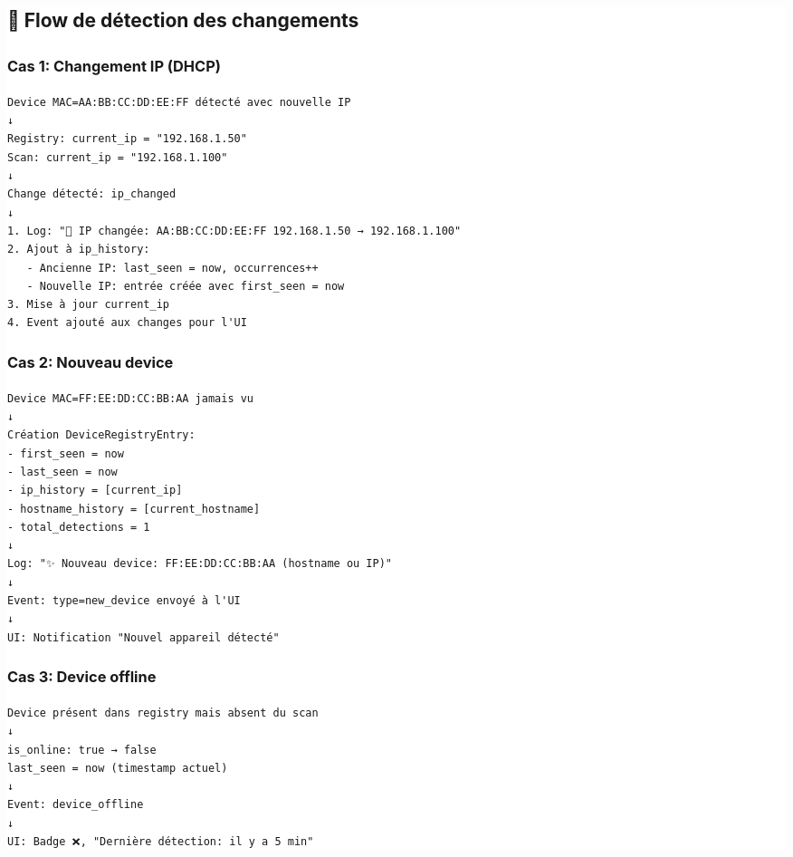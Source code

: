 ## 🔄 Flow de détection des changements

### Cas 1: Changement IP (DHCP)

```
Device MAC=AA:BB:CC:DD:EE:FF détecté avec nouvelle IP
↓
Registry: current_ip = "192.168.1.50"
Scan: current_ip = "192.168.1.100"
↓
Change détecté: ip_changed
↓
1. Log: "🔄 IP changée: AA:BB:CC:DD:EE:FF 192.168.1.50 → 192.168.1.100"
2. Ajout à ip_history:
   - Ancienne IP: last_seen = now, occurrences++
   - Nouvelle IP: entrée créée avec first_seen = now
3. Mise à jour current_ip
4. Event ajouté aux changes pour l'UI
```

### Cas 2: Nouveau device

```
Device MAC=FF:EE:DD:CC:BB:AA jamais vu
↓
Création DeviceRegistryEntry:
- first_seen = now
- last_seen = now
- ip_history = [current_ip]
- hostname_history = [current_hostname]
- total_detections = 1
↓
Log: "✨ Nouveau device: FF:EE:DD:CC:BB:AA (hostname ou IP)"
↓
Event: type=new_device envoyé à l'UI
↓
UI: Notification "Nouvel appareil détecté"
```

### Cas 3: Device offline

```
Device présent dans registry mais absent du scan
↓
is_online: true → false
last_seen = now (timestamp actuel)
↓
Event: device_offline
↓
UI: Badge ❌, "Dernière détection: il y a 5 min"
```
